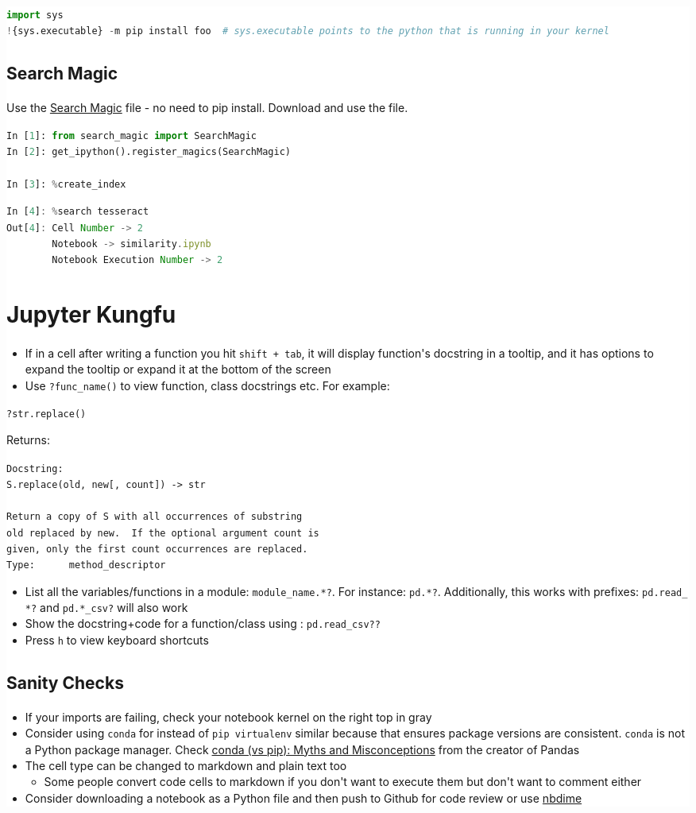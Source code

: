 ```python
import sys
!{sys.executable} -m pip install foo  # sys.executable points to the python that is running in your kernel 
```

## Search Magic
Use the [Search Magic](https://github.com/cardwizard/JupyterSearch/blob/master/search_magic.py) file - no need to pip install. Download and use the file. 

```python
In [1]: from search_magic import SearchMagic
In [2]: get_ipython().register_magics(SearchMagic)

In [3]: %create_index
```
```javascript
In [4]: %search tesseract
Out[4]: Cell Number -> 2
        Notebook -> similarity.ipynb
        Notebook Execution Number -> 2
```

# Jupyter Kungfu

- If in a cell after writing a function you hit `shift + tab`, it will display function's docstring in a tooltip, and it has options to expand the tooltip or expand it at the bottom of the screen    
- Use `?func_name()` to view function, class docstrings etc. For example:

```python-traceback
?str.replace() 
```

Returns:
```python-traceback
Docstring:
S.replace(old, new[, count]) -> str

Return a copy of S with all occurrences of substring
old replaced by new.  If the optional argument count is
given, only the first count occurrences are replaced.
Type:      method_descriptor
```

- List all the variables/functions in a module: `module_name.*?`. For instance: `pd.*?`. Additionally, this works with prefixes: `pd.read_*?` and `pd.*_csv?` will also work
- Show the docstring+code for a function/class using : `pd.read_csv??`    
- Press ```h``` to view keyboard shortcuts


## Sanity Checks

- If your imports are failing, check your notebook kernel on the right top in gray
- Consider using ```conda``` for instead of ```pip virtualenv``` similar because that ensures package versions are consistent. `conda` is not a Python package manager. Check [conda (vs pip): Myths and Misconceptions](https://jakevdp.github.io/blog/2016/08/25/conda-myths-and-misconceptions/) from the creator of Pandas
- The cell type can be changed to markdown and plain text too
    - Some people convert code cells to markdown if you don't want to execute them but don't want to comment either
- Consider downloading a notebook as a Python file and then push to Github for code review or use [nbdime](https://nbdime.readthedocs.io/en/stable/)
